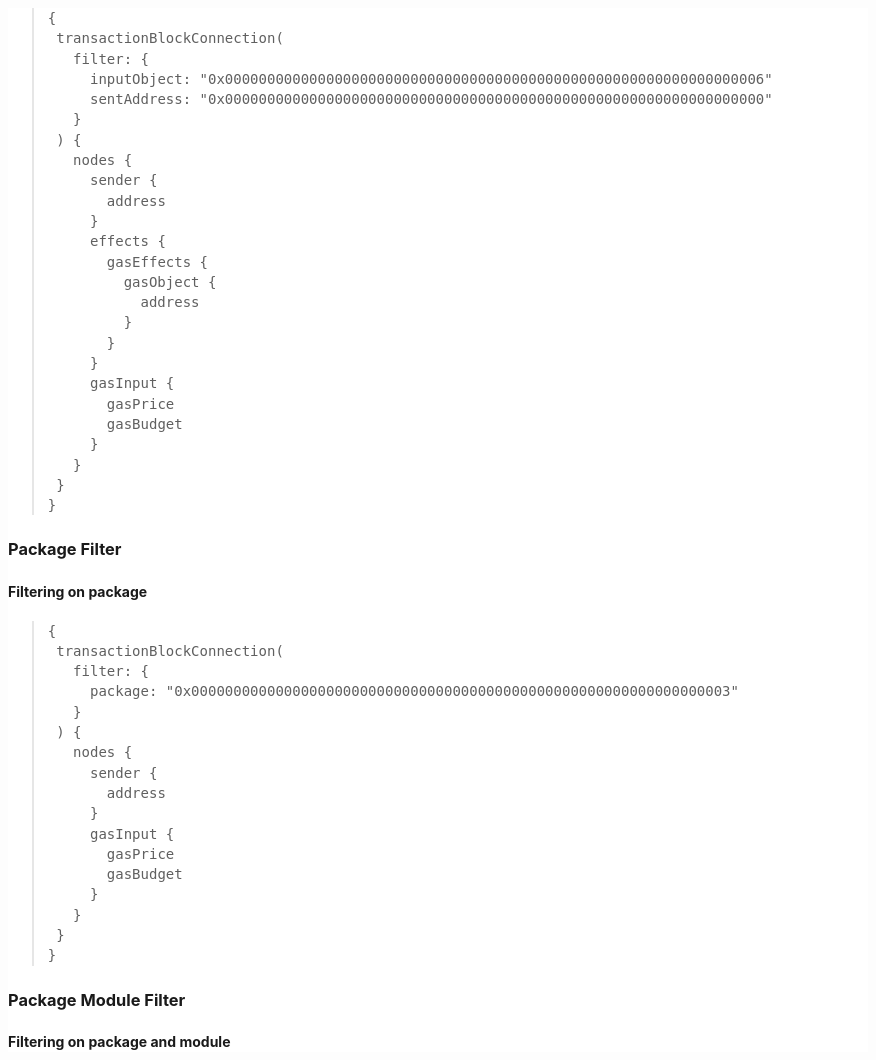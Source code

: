 ><pre>{
>  transactionBlockConnection(
>    filter: {
>      inputObject: "0x0000000000000000000000000000000000000000000000000000000000000006"
>      sentAddress: "0x0000000000000000000000000000000000000000000000000000000000000000"
>    }
>  ) {
>    nodes {
>      sender {
>        address
>      }
>      effects {
>        gasEffects {
>          gasObject {
>            address
>          }
>        }
>      }
>      gasInput {
>        gasPrice
>        gasBudget
>      }
>    }
>  }
>}</pre>

### <a id=1179634></a>
### Package Filter
####  Filtering on package

><pre>{
>  transactionBlockConnection(
>    filter: {
>      package: "0x0000000000000000000000000000000000000000000000000000000000000003"
>    }
>  ) {
>    nodes {
>      sender {
>        address
>      }
>      gasInput {
>        gasPrice
>        gasBudget
>      }
>    }
>  }
>}</pre>

### <a id=1179635></a>
### Package Module Filter
####  Filtering on package and module

